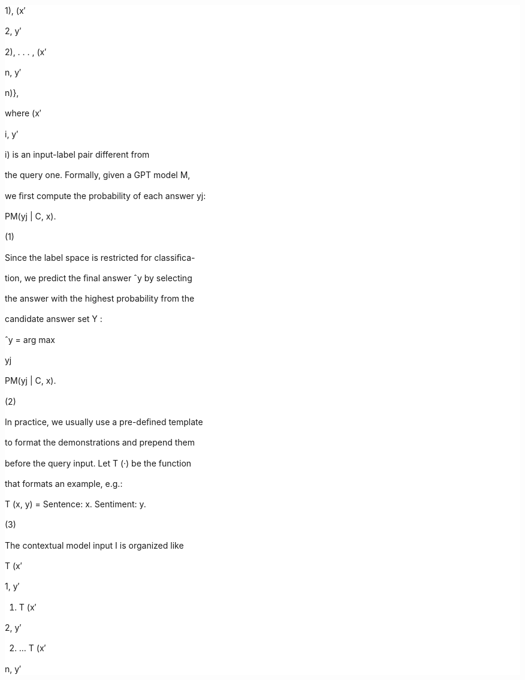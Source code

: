 1), (x′

2, y′

2), . . . , (x′

n, y′

n)},

where (x′

i, y′

i) is an input-label pair different from

the query one. Formally, given a GPT model M,

we ﬁrst compute the probability of each answer yj:

PM(yj | C, x).

(1)

Since the label space is restricted for classiﬁca-

tion, we predict the ﬁnal answer ˆy by selecting

the answer with the highest probability from the

candidate answer set Y :

ˆy = arg max

yj

PM(yj | C, x).

(2)

In practice, we usually use a pre-deﬁned template

to format the demonstrations and prepend them

before the query input. Let T (·) be the function

that formats an example, e.g.:

T (x, y) = Sentence: x. Sentiment: y.

(3)

The contextual model input I is organized like

T (x′

1, y′

1) T (x′

2, y′

2) ... T (x′

n, y′
